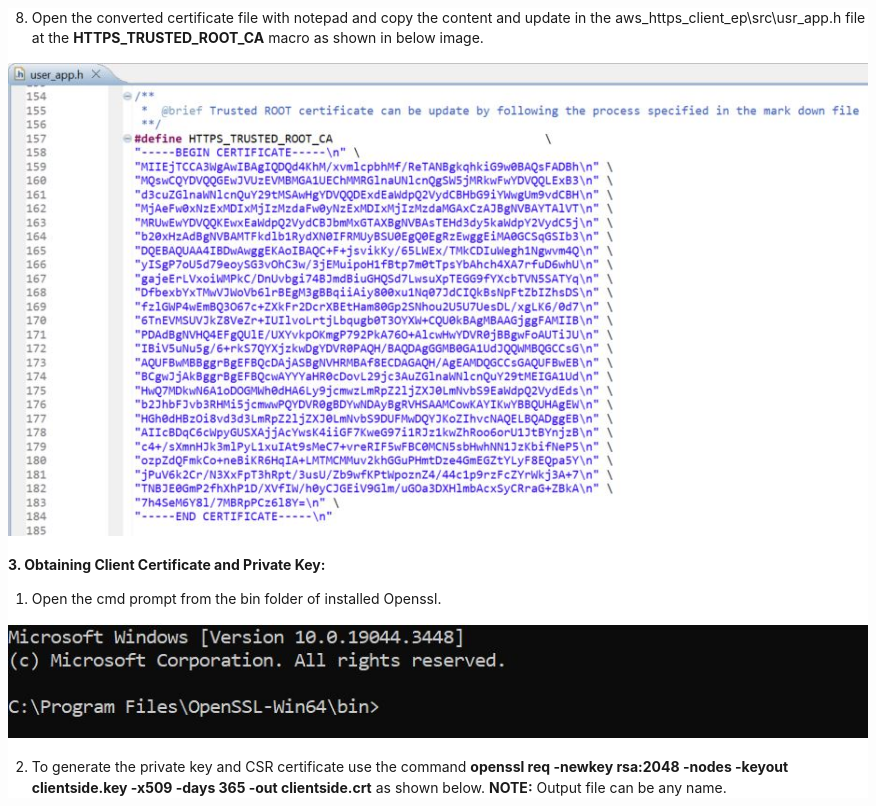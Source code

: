 8. Open the converted certificate file with notepad and copy the content and update in the aws_https_client_ep\src\usr_app.h file at the **HTTPS_TRUSTED_ROOT_CA** macro as shown in below image.

![aws_https_client](images/server_certificate.jpg "server certificate macro updation")




**3. Obtaining Client Certificate and Private Key:**

1. Open the cmd prompt from the bin folder of installed Openssl. 

![aws_https_client](images/openssl_win.jpg "OpenSSL window")

2. To generate the private key and CSR certificate use the command **openssl req -newkey rsa:2048 -nodes -keyout clientside.key -x509 -days 365 -out clientside.crt**  as shown below.
**NOTE:** Output file can be any name.
